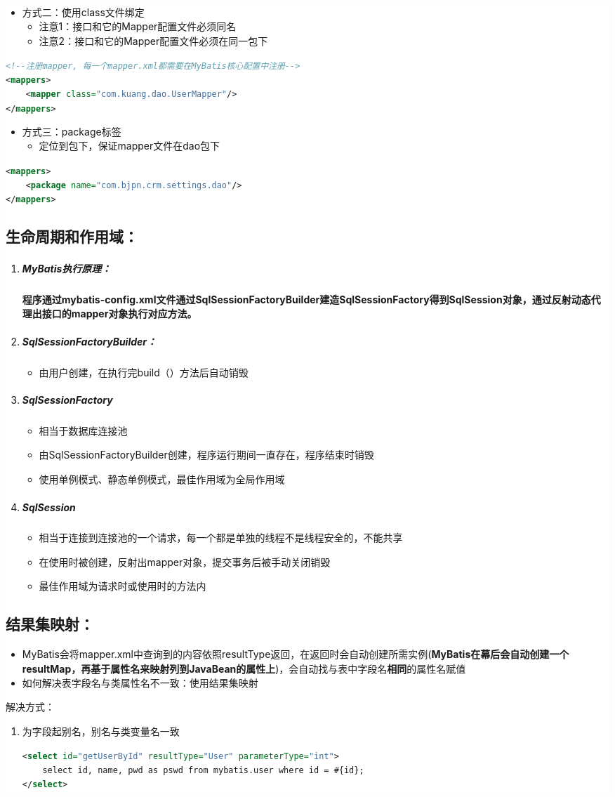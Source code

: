    - 方式二：使用class文件绑定
     - 注意1：接口和它的Mapper配置文件必须同名
     - 注意2：接口和它的Mapper配置文件必须在同一包下

   ```xml
   <!--注册mapper, 每一个mapper.xml都需要在MyBatis核心配置中注册-->
   <mappers>
       <mapper class="com.kuang.dao.UserMapper"/>
   </mappers>
   ```

   - 方式三：package标签
     - 定位到包下，保证mapper文件在dao包下
   
   ```xml
   <mappers>
       <package name="com.bjpn.crm.settings.dao"/>
   </mappers>
   ```



## 生命周期和作用域：

1. ##### MyBatis执行原理：

   **程序通过mybatis-config.xml文件通过SqlSessionFactoryBuilder建造SqlSessionFactory得到SqlSession对象，通过反射动态代理出接口的mapper对象执行对应方法。**

2. ##### SqlSessionFactoryBuilder：

   - 由用户创建，在执行完build（）方法后自动销毁

3. ##### SqlSessionFactory

   - 相当于数据库连接池

   - 由SqlSessionFactoryBuilder创建，程序运行期间一直存在，程序结束时销毁
   - 使用单例模式、静态单例模式，最佳作用域为全局作用域

4. ##### SqlSession

   - 相当于连接到连接池的一个请求，每一个都是单独的线程不是线程安全的，不能共享
   - 在使用时被创建，反射出mapper对象，提交事务后被手动关闭销毁

   - 最佳作用域为请求时或使用时的方法内



## 结果集映射：

- MyBatis会将mapper.xml中查询到的内容依照resultType返回，在返回时会自动创建所需实例(**MyBatis在幕后会自动创建一个resultMap，再基于属性名来映射列到JavaBean的属性上**)，会自动找与表中字段名**相同**的属性名赋值
- 如何解决表字段名与类属性名不一致：使用结果集映射

解决方式：

 1. 为字段起别名，别名与类变量名一致

    ```xml
    <select id="getUserById" resultType="User" parameterType="int">
        select id, name, pwd as pswd from mybatis.user where id = #{id};
    </select>
    ```
